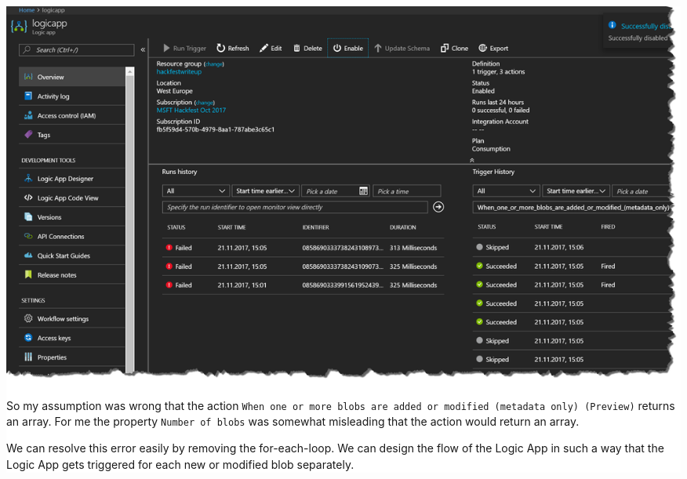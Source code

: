 ![Azure Logic App: trigger and run history](/images/2017-11-logic-apps/2017-11-logic-app-history-2-3.png)

So my assumption was wrong that the action `When one or more blobs are added or modified (metadata only) (Preview)` returns an array. For me the property `Number of blobs` was somewhat misleading that the action would return an array.

We can resolve this error easily by removing the for-each-loop. We can design the flow of the Logic App in such a way that the Logic App gets triggered for each new or modified blob separately.
